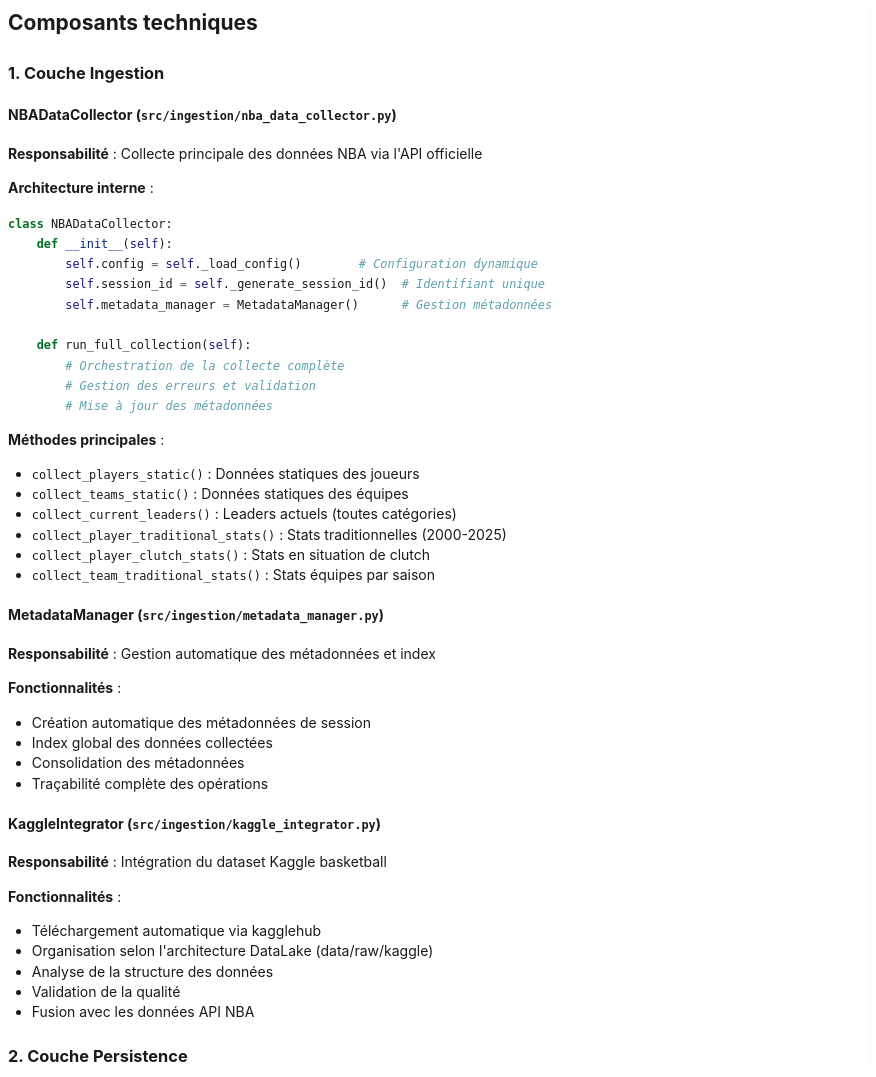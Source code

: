 ## Composants techniques

### **1. Couche Ingestion**

#### **NBADataCollector** (`src/ingestion/nba_data_collector.py`)
**Responsabilité** : Collecte principale des données NBA via l'API officielle

**Architecture interne** :
```python
class NBADataCollector:
    def __init__(self):
        self.config = self._load_config()        # Configuration dynamique
        self.session_id = self._generate_session_id()  # Identifiant unique
        self.metadata_manager = MetadataManager()      # Gestion métadonnées
    
    def run_full_collection(self):
        # Orchestration de la collecte complète
        # Gestion des erreurs et validation
        # Mise à jour des métadonnées
```

**Méthodes principales** :
- `collect_players_static()` : Données statiques des joueurs
- `collect_teams_static()` : Données statiques des équipes
- `collect_current_leaders()` : Leaders actuels (toutes catégories)
- `collect_player_traditional_stats()` : Stats traditionnelles (2000-2025)
- `collect_player_clutch_stats()` : Stats en situation de clutch
- `collect_team_traditional_stats()` : Stats équipes par saison

#### **MetadataManager** (`src/ingestion/metadata_manager.py`)
**Responsabilité** : Gestion automatique des métadonnées et index

**Fonctionnalités** :
- Création automatique des métadonnées de session
- Index global des données collectées
- Consolidation des métadonnées
- Traçabilité complète des opérations

#### **KaggleIntegrator** (`src/ingestion/kaggle_integrator.py`)
**Responsabilité** : Intégration du dataset Kaggle basketball

**Fonctionnalités** :
- Téléchargement automatique via kagglehub
- Organisation selon l'architecture DataLake (data/raw/kaggle)
- Analyse de la structure des données
- Validation de la qualité
- Fusion avec les données API NBA

### **2. Couche Persistence**
